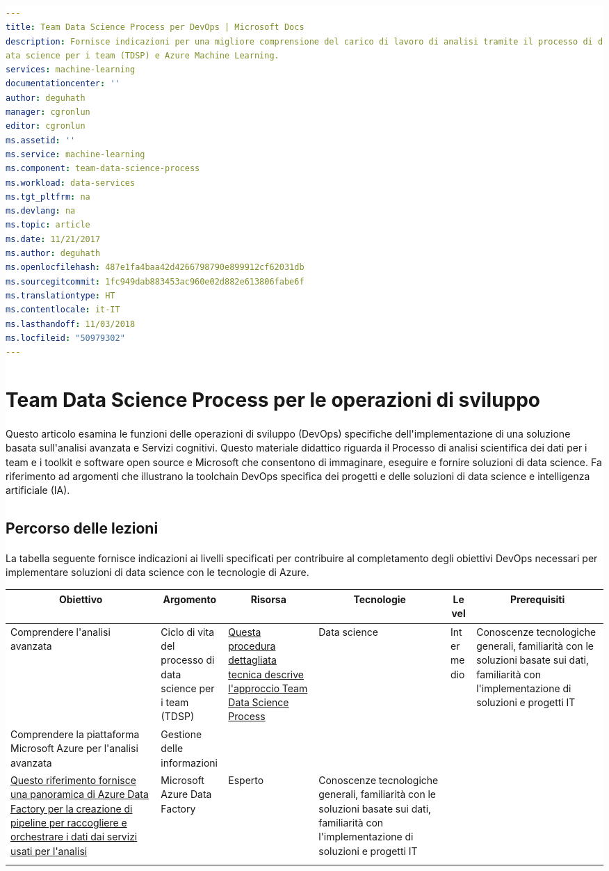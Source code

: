 ```yaml
---
title: Team Data Science Process per DevOps | Microsoft Docs
description: Fornisce indicazioni per una migliore comprensione del carico di lavoro di analisi tramite il processo di data science per i team (TDSP) e Azure Machine Learning.
services: machine-learning
documentationcenter: ''
author: deguhath
manager: cgronlun
editor: cgronlun
ms.assetid: ''
ms.service: machine-learning
ms.component: team-data-science-process
ms.workload: data-services
ms.tgt_pltfrm: na
ms.devlang: na
ms.topic: article
ms.date: 11/21/2017
ms.author: deguhath
ms.openlocfilehash: 487e1fa4baa42d4266798790e899912cf62031db
ms.sourcegitcommit: 1fc949dab883453ac960e02d882e613806fabe6f
ms.translationtype: HT
ms.contentlocale: it-IT
ms.lasthandoff: 11/03/2018
ms.locfileid: "50979302"
---
```

# <a name="team-data-science-process-for-developer-operations"></a>Team Data Science Process per le operazioni di sviluppo

Questo articolo esamina le funzioni delle operazioni di sviluppo (DevOps) specifiche dell'implementazione di una soluzione basata sull'analisi avanzata e Servizi cognitivi. Questo materiale didattico riguarda il Processo di analisi scientifica dei dati per i team e i toolkit e software open source e Microsoft che consentono di immaginare, eseguire e fornire soluzioni di data science. Fa riferimento ad argomenti che illustrano la toolchain DevOps specifica dei progetti e delle soluzioni di data science e intelligenza artificiale (IA).

## <a name="lesson-path"></a>Percorso delle lezioni
La tabella seguente fornisce indicazioni ai livelli specificati per contribuire al completamento degli obiettivi DevOps necessari per implementare soluzioni di data science con le tecnologie di Azure.

| **Obiettivo**                                                  | **Argomento**                               | **Risorsa**                                                                                                                                                                                                                                                       | **Tecnologie**                                                                                                                                                                                                                                                                                      | **Level**                                               | **Prerequisiti**                                                                                                                                                                                                        |
|----------------------------------------------------------------|-----------------------------------------|--------------------------------------------------------------------------------------------------------------------------------------------------------------------------------------------------------------------------------------------------------------------|-------------------------------------------------------------------------------------------------------------------------------------------------------------------------------------------------------------------------------------------------------------------------------------------------------|---------------------------------------------------------|---------------------------------------------------------------------------------------------------------------------------------------------------------------------------------------------------------------------------|
| Comprendere l'analisi avanzata                                  | Ciclo di vita del processo di data science per i team (TDSP) | [Questa procedura dettagliata tecnica descrive l'approccio Team Data Science Process](overview.md)                                                                                                      | Data science                                                                                                                                                                                                                                                                                          | Intermedio                                            | Conoscenze tecnologiche generali, familiarità con le soluzioni basate sui dati, familiarità con l'implementazione di soluzioni e progetti IT                                                                                                  |
| Comprendere la piattaforma Microsoft Azure per l'analisi avanzata | Gestione delle informazioni                  
| [Questo riferimento fornisce una panoramica di Azure Data Factory per la creazione di pipeline per raccogliere e orchestrare i dati dai servizi usati per l'analisi](../../data-factory/data-factory-introduction.md)                                 | Microsoft Azure Data Factory                                                                                                                                                                                                                                                                          | Esperto                                             | Conoscenze tecnologiche generali, familiarità con le soluzioni basate sui dati, familiarità con l'implementazione di soluzioni e progetti IT                                                                                                  |
|                                                                |                                         